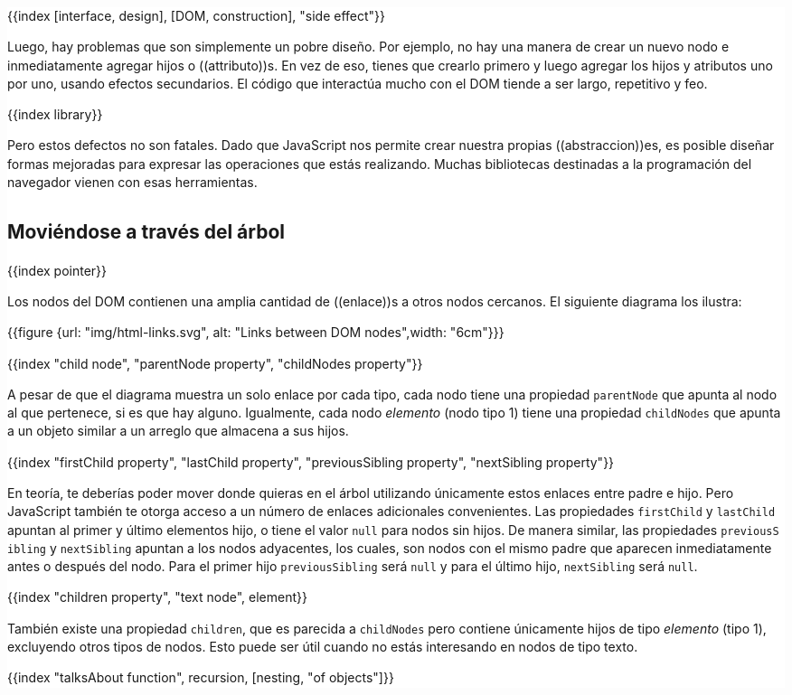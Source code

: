 {{index [interface, design], [DOM, construction], "side effect"}}

Luego, hay problemas que son simplemente un pobre diseño. Por ejemplo,
no hay una manera de crear un nuevo nodo e inmediatamente agregar
hijos o ((attributo))s. En vez de eso, tienes que crearlo primero
y luego agregar los hijos y atributos uno por uno, usando efectos
secundarios. El código que interactúa mucho con el DOM tiende a ser
largo, repetitivo y feo.

{{index library}}

Pero estos defectos no son fatales. Dado que JavaScript nos permite
crear nuestra propias ((abstraccion))es, es posible diseñar formas
mejoradas para expresar las operaciones que estás realizando. Muchas
bibliotecas destinadas a la programación del navegador vienen con
esas herramientas.

## Moviéndose a través del árbol

{{index pointer}}

Los nodos del DOM contienen una amplia cantidad de ((enlace))s a
otros nodos cercanos. El siguiente diagrama los ilustra:

{{figure {url: "img/html-links.svg", alt: "Links between DOM nodes",width: "6cm"}}}

{{index "child node", "parentNode property", "childNodes property"}}

A pesar de que el diagrama muestra un solo enlace por cada tipo, cada
nodo tiene una propiedad `parentNode` que apunta al nodo al que
pertenece, si es que hay alguno. Igualmente, cada nodo _elemento_
(nodo tipo 1) tiene una propiedad `childNodes` que apunta a un objeto
similar a un arreglo que almacena a sus hijos.

{{index "firstChild property", "lastChild property", "previousSibling property", "nextSibling property"}}

En teoría, te deberías poder mover donde quieras en el árbol
utilizando únicamente estos enlaces entre padre e hijo. Pero JavaScript
también te otorga acceso a un número de enlaces adicionales convenientes.
Las propiedades `firstChild` y `lastChild` apuntan al primer y último
elementos hijo, o tiene el valor `null` para nodos sin hijos. De
manera similar, las propiedades `previousSibling` y `nextSibling`
apuntan a los nodos adyacentes, los cuales, son nodos con el mismo
padre que aparecen inmediatamente antes o después del nodo. Para el
primer hijo `previousSibling` será `null` y para el último hijo,
`nextSibling` será `null`.

{{index "children property", "text node", element}}

También existe una propiedad `children`, que es parecida a `childNodes`
pero contiene únicamente hijos de tipo _elemento_ (tipo 1), excluyendo
otros tipos de nodos. Esto puede ser útil cuando no estás interesando
en nodos de tipo texto.

{{index "talksAbout function", recursion, [nesting, "of objects"]}}
